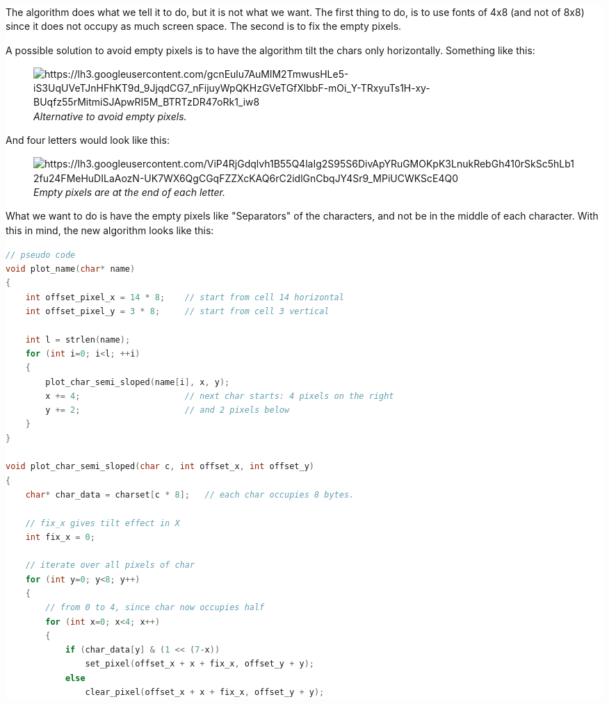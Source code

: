 The algorithm does what we tell it to do, but it is not what we want.
The first thing to do, is to use fonts of 4x8 (and not of 8x8) since it
does not occupy as much screen space. The second is to fix the empty
pixels.

A possible solution to avoid empty pixels is to have the algorithm tilt
the chars only horizontally. Something like this:

<figure>
<img
src="https://lh3.googleusercontent.com/gcnEulu7AuMlM2TmwusHLe5-iS3UqUVeTJnHFhKT9d_9JjqdCG7_nFijuyWpQKHzGVeTGfXlbbF-mOi_Y-TRxyuTs1H-xy-BUqfz55rMitmiSJApwRI5M_BTRTzDR47oRk1_iw8"
alt="https://lh3.googleusercontent.com/gcnEulu7AuMlM2TmwusHLe5-iS3UqUVeTJnHFhKT9d_9JjqdCG7_nFijuyWpQKHzGVeTGfXlbbF-mOi_Y-TRxyuTs1H-xy-BUqfz55rMitmiSJApwRI5M_BTRTzDR47oRk1_iw8" />
<figcaption><em>Alternative to avoid empty pixels.</em></figcaption>
</figure>

And four letters would look like this:

<figure>
<img
src="https://lh3.googleusercontent.com/ViP4RjGdqlvh1B55Q4laIg2S95S6DivApYRuGMOKpK3LnukRebGh410rSkSc5hLb12fu24FMeHuDILaAozN-UK7WX6QgCGqFZZXcKAQ6rC2idlGnCbqJY4Sr9_MPiUCWKScE4Q0"
alt="https://lh3.googleusercontent.com/ViP4RjGdqlvh1B55Q4laIg2S95S6DivApYRuGMOKpK3LnukRebGh410rSkSc5hLb12fu24FMeHuDILaAozN-UK7WX6QgCGqFZZXcKAQ6rC2idlGnCbqJY4Sr9_MPiUCWKScE4Q0" />
<figcaption><em>Empty pixels are at the end of each letter.</em></figcaption>
</figure>

What we want to do is have the empty pixels like "Separators" of the
characters, and not be in the middle of each character. With this in
mind, the new algorithm looks like this:

```c
// pseudo code
void plot_name(char* name)
{
    int offset_pixel_x = 14 * 8;    // start from cell 14 horizontal
    int offset_pixel_y = 3 * 8;     // start from cell 3 vertical

    int l = strlen(name);
    for (int i=0; i<l; ++i)
    {
        plot_char_semi_sloped(name[i], x, y);
        x += 4;                     // next char starts: 4 pixels on the right
        y += 2;                     // and 2 pixels below
    }
}

void plot_char_semi_sloped(char c, int offset_x, int offset_y)
{
    char* char_data = charset[c * 8];   // each char occupies 8 bytes.

    // fix_x gives tilt effect in X
    int fix_x = 0;

    // iterate over all pixels of char
    for (int y=0; y<8; y++)
    {
        // from 0 to 4, since char now occupies half
        for (int x=0; x<4; x++)
        {
            if (char_data[y] & (1 << (7-x))
                set_pixel(offset_x + x + fix_x, offset_y + y);
            else
                clear_pixel(offset_x + x + fix_x, offset_y + y);
```